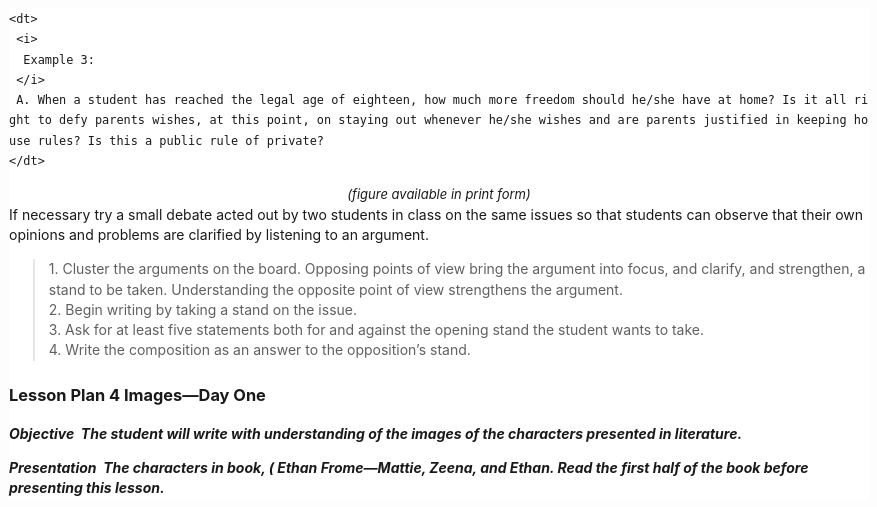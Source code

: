     <dt>
     <i>
      Example 3:
     </i>
     A. When a student has reached the legal age of eighteen, how much more freedom should he/she have at home? Is it all right to defy parents wishes, at this point, on staying out whenever he/she wishes and are parents justified in keeping house rules? Is this a public rule of private?
    </dt>
   </dt>
  </dl>
 </blockquote>
 <center>
  <i>
   <font size="-1">
    (figure available in print form)
   </font>
  </i>
 </center>
 If necessary try a small debate acted out by two students in class on the same issues so that students can observe that their own opinions and problems are clarified by listening to an argument.
<blockquote>
  <dl>
   <dt>
    1. Cluster the arguments on the board. Opposing points of view bring the argument into focus, and clarify, and strengthen, a stand to be taken. Understanding the opposite point of view strengthens the argument.
    <dt>
     2. Begin writing by taking a stand on the issue.
     <dt>
      3. Ask for at least five statements both for and against the opening stand the student wants to take.
      <dt>
       4. Write the composition as an answer to the opposition’s stand.
      </dt>
     </dt>
    </dt>
   </dt>
  </dl>
 </blockquote>
 <h3>
  Lesson Plan 4 Images—Day One
 </h3>
 <p>
  <b>
   <i>
    Objective  The student will write with understanding of the images of the characters presented in literature.
   </i>
  </b>
  <br/>
 </p>
 <p>
  <b>
   <i>
    Presentation  The characters in book, (
    <i>
     Ethan Frome—Mattie, Zeena, and Ethan. Read the first half of the book before presenting this lesson.
    </i>
   </i>
  </b>
  <br/>
 </p>
 <p>